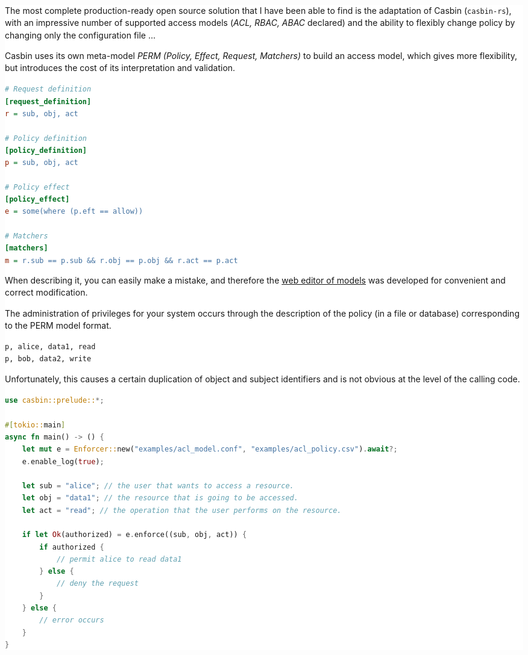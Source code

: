 The most complete production-ready open source solution that I have been able to find is the adaptation of Casbin (`casbin-rs`), with an impressive number of supported access models (_ACL, RBAC, ABAC_ declared) and the ability to flexibly change policy by changing only the configuration file ...

Casbin uses its own meta-model _PERM (Policy, Effect, Request, Matchers)_ to build an access model, which gives more flexibility, but introduces the cost of its interpretation and validation.

```ini
# Request definition
[request_definition]
r = sub, obj, act

# Policy definition
[policy_definition]
p = sub, obj, act

# Policy effect
[policy_effect]
e = some(where (p.eft == allow))

# Matchers
[matchers]
m = r.sub == p.sub && r.obj == p.obj && r.act == p.act
```

When describing it, you can easily make a mistake, and therefore the [web editor of models](https://casbin.org/editor/) was developed for convenient and correct modification.

The administration of privileges for your system occurs through the description of the policy (in a file or database) corresponding to the PERM model format.

```
p, alice, data1, read
p, bob, data2, write
```

Unfortunately, this causes a certain duplication of object and subject identifiers and is not obvious at the level of the calling code.

```rust
use casbin::prelude::*;

#[tokio::main]
async fn main() -> () {
    let mut e = Enforcer::new("examples/acl_model.conf", "examples/acl_policy.csv").await?;
    e.enable_log(true);

    let sub = "alice"; // the user that wants to access a resource.
    let obj = "data1"; // the resource that is going to be accessed.
    let act = "read"; // the operation that the user performs on the resource.

    if let Ok(authorized) = e.enforce((sub, obj, act)) {
        if authorized {
            // permit alice to read data1
        } else {
            // deny the request
        }
    } else {
        // error occurs
    }
}
```


[casbin-rs]: https://github.com/casbin/casbin-rs
[actix-web-grants]: https://github.com/DDtKey/actix-web-grants